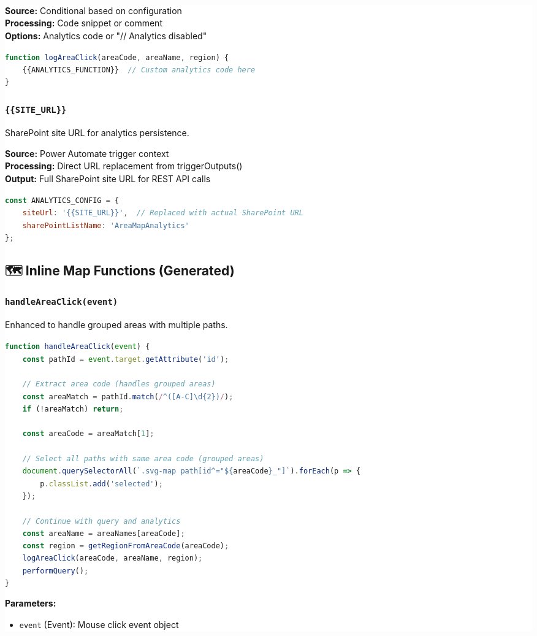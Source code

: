 **Source:** Conditional based on configuration  
**Processing:** Code snippet or comment  
**Options:** Analytics code or "// Analytics disabled"  

```javascript
function logAreaClick(areaCode, areaName, region) {
    {{ANALYTICS_FUNCTION}}  // Custom analytics code here
}
```

### `{{SITE_URL}}`
SharePoint site URL for analytics persistence.

**Source:** Power Automate trigger context  
**Processing:** Direct URL replacement from triggerOutputs()  
**Output:** Full SharePoint site URL for REST API calls  

```javascript
const ANALYTICS_CONFIG = {
    siteUrl: '{{SITE_URL}}',  // Replaced with actual SharePoint URL
    sharePointListName: 'AreaMapAnalytics'
};
```

## 🗺️ Inline Map Functions (Generated)

### `handleAreaClick(event)`
Enhanced to handle grouped areas with multiple paths.

```javascript
function handleAreaClick(event) {
    const pathId = event.target.getAttribute('id');
    
    // Extract area code (handles grouped areas)
    const areaMatch = pathId.match(/^([A-C]\d{2})/);
    if (!areaMatch) return;
    
    const areaCode = areaMatch[1];
    
    // Select all paths with same area code (grouped areas)
    document.querySelectorAll(`.svg-map path[id^="${areaCode}_"]`).forEach(p => {
        p.classList.add('selected');
    });
    
    // Continue with query and analytics
    const areaName = areaNames[areaCode];
    const region = getRegionFromAreaCode(areaCode);
    logAreaClick(areaCode, areaName, region);
    performQuery();
}
```

**Parameters:**
- `event` (Event): Mouse click event object
